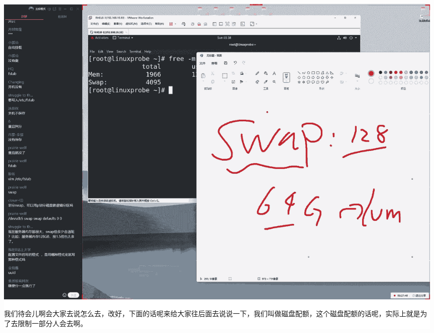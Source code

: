 ![](img/8e40d72c40db46d8c99dcaffa91217a3_97.png)

我们待会儿啊会大家去说怎么去，改好，下面的话呢来给大家往后面去说说一下，我们叫做磁盘配额，这个磁盘配额的话呢，实际上就是为了去限制一部分人会去啊。


